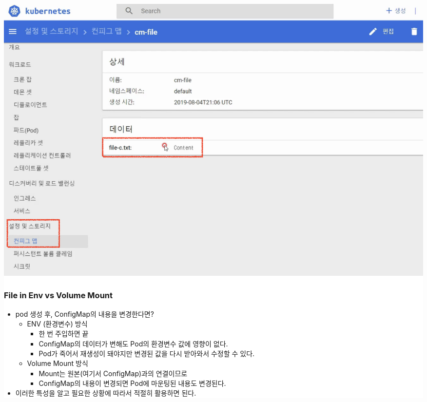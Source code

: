 ![image-20210405011339407](/assets/images/INFRA/kubernetes/image-20210405011339407.png)



### File in Env  vs Volume Mount

* pod 생성 후, ConfigMap의 내용을 변경한다면?
  * ENV (환경변수) 방식
    * 한 번 주입하면 끝
    * ConfigMap의 데이터가 변해도 Pod의 환경변수 값에 영향이 없다.
    * Pod가 죽어서 재생성이 돼야지만 변경된 값을 다시 받아와서 수정할 수 있다.
  * Volume Mount 방식
    * Mount는 원본(여기서 ConfigMap)과의 연결이므로
    * ConfigMap의 내용이 변경되면 Pod에 마운팅된 내용도 변경된다.
* 이러한 특성을 알고 필요한 상황에 따라서 적절히 활용하면 된다.

